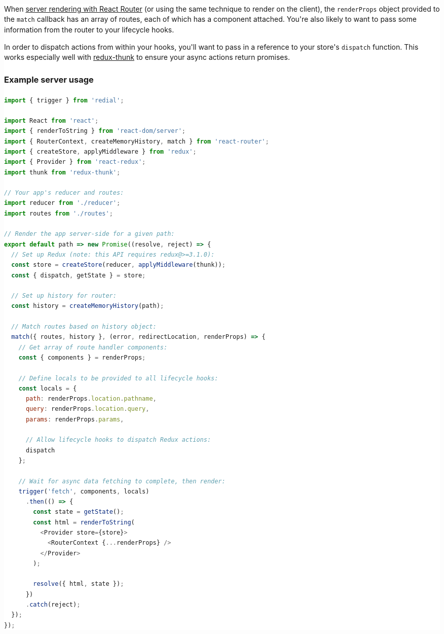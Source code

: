 When [server rendering with React Router](https://github.com/rackt/react-router/blob/master/docs/guides/ServerRendering.md) (or using the same technique to render on the client), the `renderProps` object provided to the `match` callback has an array of routes, each of which has a component attached. You're also likely to want to pass some information from the router to your lifecycle hooks.

In order to dispatch actions from within your hooks, you'll want to pass in a reference to your store's `dispatch` function. This works especially well with [redux-thunk](https://github.com/gaearon/redux-thunk) to ensure your async actions return promises.

### Example server usage

```js
import { trigger } from 'redial';

import React from 'react';
import { renderToString } from 'react-dom/server';
import { RouterContext, createMemoryHistory, match } from 'react-router';
import { createStore, applyMiddleware } from 'redux';
import { Provider } from 'react-redux';
import thunk from 'redux-thunk';

// Your app's reducer and routes:
import reducer from './reducer';
import routes from './routes';

// Render the app server-side for a given path:
export default path => new Promise((resolve, reject) => {
  // Set up Redux (note: this API requires redux@>=3.1.0):
  const store = createStore(reducer, applyMiddleware(thunk));
  const { dispatch, getState } = store;

  // Set up history for router:
  const history = createMemoryHistory(path);

  // Match routes based on history object:
  match({ routes, history }, (error, redirectLocation, renderProps) => {
    // Get array of route handler components:
    const { components } = renderProps;

    // Define locals to be provided to all lifecycle hooks:
    const locals = {
      path: renderProps.location.pathname,
      query: renderProps.location.query,
      params: renderProps.params,

      // Allow lifecycle hooks to dispatch Redux actions:
      dispatch
    };

    // Wait for async data fetching to complete, then render:
    trigger('fetch', components, locals)
      .then(() => {
        const state = getState();
        const html = renderToString(
          <Provider store={store}>
            <RouterContext {...renderProps} />
          </Provider>
        );

        resolve({ html, state });
      })
      .catch(reject);
  });
});
```